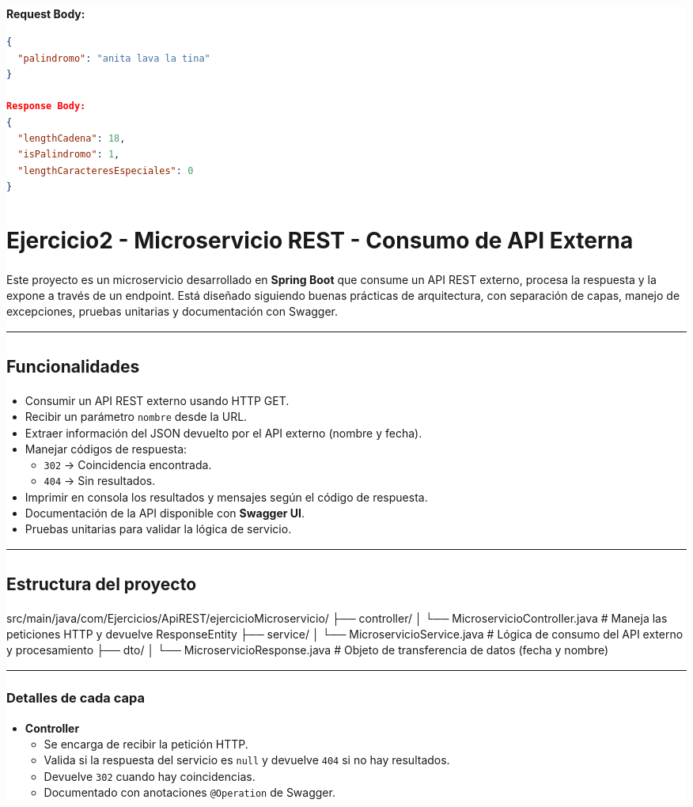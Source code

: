 **Request Body:**
```json
{
  "palindromo": "anita lava la tina"
}

Response Body:
{
  "lengthCadena": 18,
  "isPalindromo": 1,
  "lengthCaracteresEspeciales": 0
}
```

# Ejercicio2 - Microservicio REST - Consumo de API Externa

Este proyecto es un microservicio desarrollado en **Spring Boot** que consume un API REST externo, procesa la respuesta y la expone a través de un endpoint. Está diseñado siguiendo buenas prácticas de arquitectura, con separación de capas, manejo de excepciones, pruebas unitarias y documentación con Swagger.

---

## Funcionalidades
- Consumir un API REST externo usando HTTP GET.
- Recibir un parámetro `nombre` desde la URL.
- Extraer información del JSON devuelto por el API externo (nombre y fecha).
- Manejar códigos de respuesta:
  - `302` → Coincidencia encontrada.
  - `404` → Sin resultados.
- Imprimir en consola los resultados y mensajes según el código de respuesta.
- Documentación de la API disponible con **Swagger UI**.
- Pruebas unitarias para validar la lógica de servicio.

---

## Estructura del proyecto
src/main/java/com/Ejercicios/ApiREST/ejercicioMicroservicio/
├── controller/
│ └── MicroservicioController.java # Maneja las peticiones HTTP y devuelve ResponseEntity
├── service/
│ └── MicroservicioService.java # Lógica de consumo del API externo y procesamiento
├── dto/
│ └── MicroservicioResponse.java # Objeto de transferencia de datos (fecha y nombre)

---

### Detalles de cada capa
- **Controller**
  - Se encarga de recibir la petición HTTP.
  - Valida si la respuesta del servicio es `null` y devuelve `404` si no hay resultados.
  - Devuelve `302` cuando hay coincidencias.
  - Documentado con anotaciones `@Operation` de Swagger.
